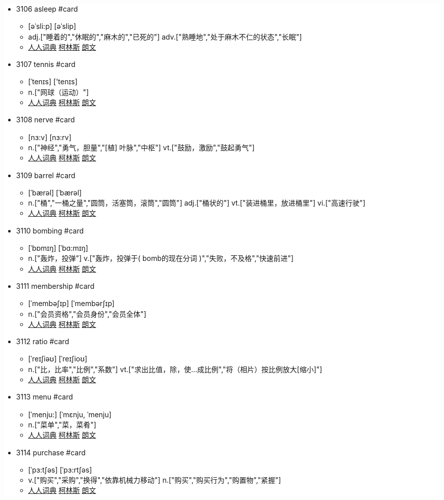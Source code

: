 
- 3106 asleep #card
  - [əˈsli:p]  [əˈslip]
  - adj.["睡着的","休眠的","麻木的","已死的"]  adv.["熟睡地","处于麻木不仁的状态","长眠"]
  - [人人词典](https://www.91dict.com/words?w=asleep) [柯林斯](https://www.collinsdictionary.com/zh/dictionary/english/asleep) [朗文](https://www.ldoceonline.com/dictionary/asleep)
  

- 3107 tennis #card
  - [ˈtenɪs]  ['tenɪs]
  - n.["网球（运动）"]
  - [人人词典](https://www.91dict.com/words?w=tennis) [柯林斯](https://www.collinsdictionary.com/zh/dictionary/english/tennis) [朗文](https://www.ldoceonline.com/dictionary/tennis)
  

- 3108 nerve #card
  - [nɜ:v]  [nɜ:rv]
  - n.["神经","勇气，胆量","[植] 叶脉","中枢"]  vt.["鼓励，激励","鼓起勇气"]
  - [人人词典](https://www.91dict.com/words?w=nerve) [柯林斯](https://www.collinsdictionary.com/zh/dictionary/english/nerve) [朗文](https://www.ldoceonline.com/dictionary/nerve)
  

- 3109 barrel #card
  - [ˈbærəl]  [ˈbærəl]
  - n.["桶","一桶之量","圆筒，活塞筒，滚筒","圆筒"]  adj.["桶状的"]  vt.["装进桶里，放进桶里"]  vi.["高速行驶"]
  - [人人词典](https://www.91dict.com/words?w=barrel) [柯林斯](https://www.collinsdictionary.com/zh/dictionary/english/barrel) [朗文](https://www.ldoceonline.com/dictionary/barrel)
  

- 3110 bombing #card
  - [ˈbɒmɪŋ]  [ˈbɑ:mɪŋ]
  - n.["轰炸，投弹"]  v.["轰炸，投弹于( bomb的现在分词 )","失败，不及格","快速前进"]
  - [人人词典](https://www.91dict.com/words?w=bombing) [柯林斯](https://www.collinsdictionary.com/zh/dictionary/english/bombing) [朗文](https://www.ldoceonline.com/dictionary/bombing)
  

- 3111 membership #card
  - [ˈmembəʃɪp]  [ˈmembərʃɪp]
  - n.["会员资格","会员身份","会员全体"]
  - [人人词典](https://www.91dict.com/words?w=membership) [柯林斯](https://www.collinsdictionary.com/zh/dictionary/english/membership) [朗文](https://www.ldoceonline.com/dictionary/membership)
  

- 3112 ratio #card
  - [ˈreɪʃiəʊ]  [ˈreɪʃioʊ]
  - n.["比，比率","比例","系数"]  vt.["求出比值，除，使…成比例","将（相片）按比例放大[缩小]"]
  - [人人词典](https://www.91dict.com/words?w=ratio) [柯林斯](https://www.collinsdictionary.com/zh/dictionary/english/ratio) [朗文](https://www.ldoceonline.com/dictionary/ratio)
  

- 3113 menu #card
  - [ˈmenju:]  [ˈmɛnju, ˈmenju]
  - n.["菜单","菜，菜肴"]
  - [人人词典](https://www.91dict.com/words?w=menu) [柯林斯](https://www.collinsdictionary.com/zh/dictionary/english/menu) [朗文](https://www.ldoceonline.com/dictionary/menu)
  

- 3114 purchase #card
  - [ˈpɜ:tʃəs]  [ˈpɜ:rtʃəs]
  - v.["购买","采购","换得","依靠机械力移动"]  n.["购买","购买行为","购置物","紧握"]
  - [人人词典](https://www.91dict.com/words?w=purchase) [柯林斯](https://www.collinsdictionary.com/zh/dictionary/english/purchase) [朗文](https://www.ldoceonline.com/dictionary/purchase)
  